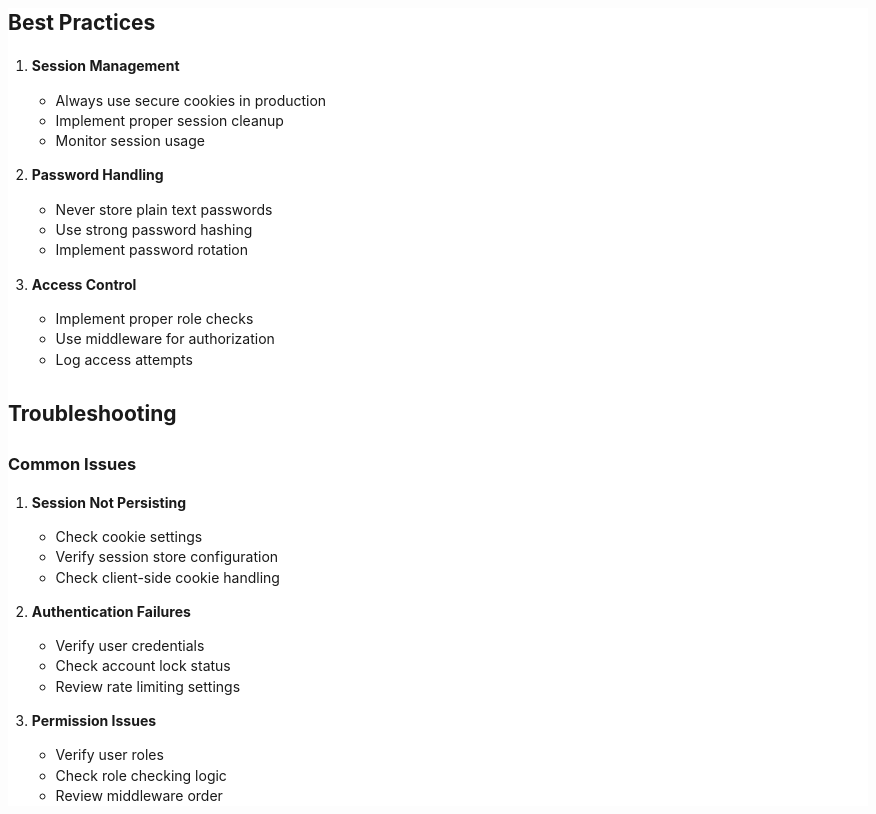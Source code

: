 ## Best Practices

1. **Session Management**
   - Always use secure cookies in production
   - Implement proper session cleanup
   - Monitor session usage

2. **Password Handling**
   - Never store plain text passwords
   - Use strong password hashing
   - Implement password rotation

3. **Access Control**
   - Implement proper role checks
   - Use middleware for authorization
   - Log access attempts

## Troubleshooting

### Common Issues

1. **Session Not Persisting**
   - Check cookie settings
   - Verify session store configuration
   - Check client-side cookie handling

2. **Authentication Failures**
   - Verify user credentials
   - Check account lock status
   - Review rate limiting settings

3. **Permission Issues**
   - Verify user roles
   - Check role checking logic
   - Review middleware order 
